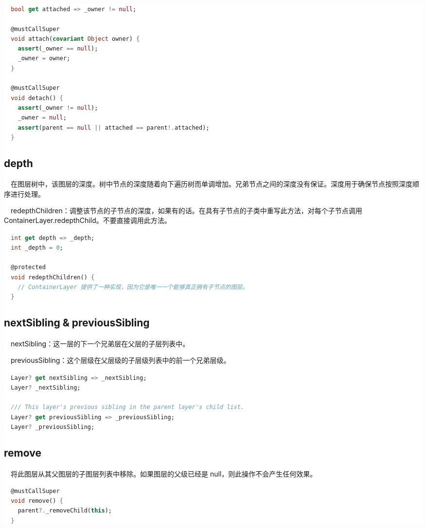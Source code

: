 ```dart
  bool get attached => _owner != null;

  @mustCallSuper
  void attach(covariant Object owner) {
    assert(_owner == null);
    _owner = owner;
  }

  @mustCallSuper
  void detach() {
    assert(_owner != null);
    _owner = null;
    assert(parent == null || attached == parent!.attached);
  }
```

## depth

&emsp;在图层树中，该图层的深度。树中节点的深度随着向下遍历树而单调增加。兄弟节点之间的深度没有保证。深度用于确保节点按照深度顺序进行处理。

&emsp;redepthChildren：调整该节点的子节点的深度，如果有的话。在具有子节点的子类中重写此方法，对每个子节点调用 ContainerLayer.redepthChild。不要直接调用此方法。

```dart
  int get depth => _depth;
  int _depth = 0;

  @protected
  void redepthChildren() {
    // ContainerLayer 提供了一种实现，因为它是唯一一个能够真正拥有子节点的图层。
  }
```

## nextSibling & previousSibling

&emsp;nextSibling：这一层的下一个兄弟层在父层的子层列表中。

&emsp;previousSibling：这个层级在父层级的子层级列表中的前一个兄弟层级。

```dart
  Layer? get nextSibling => _nextSibling;
  Layer? _nextSibling;

  /// This layer's previous sibling in the parent layer's child list.
  Layer? get previousSibling => _previousSibling;
  Layer? _previousSibling;
```

## remove

&emsp;将此图层从其父图层的子图层列表中移除。如果图层的父级已经是 null，则此操作不会产生任何效果。

```dart
  @mustCallSuper
  void remove() {
    parent?._removeChild(this);
  }
```
